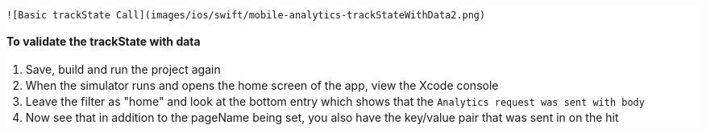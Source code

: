     ![Basic trackState Call](images/ios/swift/mobile-analytics-trackStateWithData2.png)

**To validate the trackState with data**

1. Save, build and run the project again
1. When the simulator runs and opens the home screen of the app, view the Xcode console
1. Leave the filter as "home" and look at the bottom entry which shows that the `Analytics request was sent with body`
1. Now see that in addition to the pageName being set, you also have the key/value pair that was sent in on the hit
